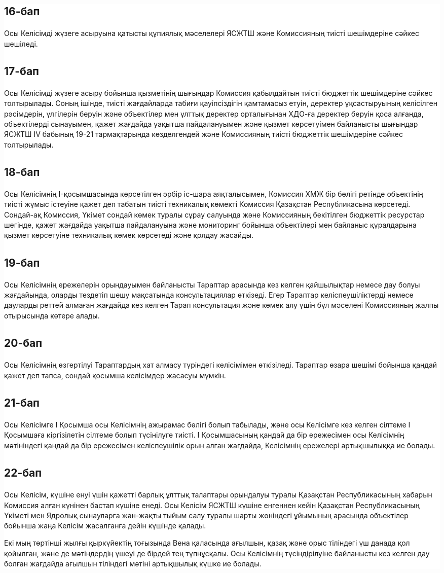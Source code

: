 ## 16-бап

Осы Келісімді жүзеге асыруына қатысты құпиялық мәселелері ЯСЖТШ және Комиссияның тиісті шешімдеріне сәйкес шешіледі.

## 17-бап

Осы Келісімді жүзеге асыру бойынша қызметінің шығындар Комиссия қабылдайтын тиісті бюджеттік шешімдеріне сәйкес толтырылады. Соның ішінде, тиісті жағдайларда табиғи қауіпсіздігін қамтамасыз етуін, деректер ұқсастыруының келісілген рәсімдерін, үлгілерін беруін және объектілер мен ұлттық деректер орталығынан ХДО-ға деректер беруін қоса алғанда, объектілерді сынауымен, қажет жағдайда уақытша пайдалануымен және қызмет көрсетуімен байланысты шығындар ЯСЖТШ IV бабының 19-21 тармақтарында көзделгендей және Комиссияның тиісті бюджеттік шешімдеріне сәйкес толтырылады.

## 18-бап

Осы Келісімнің I-қосымшасында көрсетілген әрбір іс-шара аяқталысымен, Комиссия ХМЖ бір бөлігі ретінде объектінің тиісті жұмыс істеуіне қажет деп табатын тиісті техникалық көмекті Комиссия Қазақстан Республикасына көрсетеді. Сондай-ақ Комиссия, Үкімет сондай көмек туралы сұрау салуында және Комиссияның бекітілген бюджеттік ресурстар шегінде, қажет жағдайда уақытша пайдалануына және мониторинг бойынша объектілері мен байланыс құралдарына қызмет көрсетуіне техникалық көмек көрсетеді және қолдау жасайды.

## 19-бап

Осы Келісімнің ережелерін орындауымен байланысты Тараптар арасында кез келген қайшылықтар немесе дау болуы жағдайында, оларды тездетіп шешу мақсатында консультациялар өткізеді. Егер Тараптар келіспеушіліктерді немесе дауларды реттей алмаған жағдайда кез келген Тарап консультация және көмек алу үшін бұл мәселені Комиссияның жалпы отырысында көтере алады.

## 20-бап

Осы Келісімнің өзгертілуі Тараптардың хат алмасу түріндегі келісімімен өткізіледі. Тараптар өзара шешімі бойынша қандай қажет деп тапса, сондай қосымша келісімдер жасасуы мүмкін.

## 21-бап

Осы Келісімге I Қосымша осы Келісімнің ажырамас бөлігі болып табылады, және осы Келісімге кез келген сілтеме I Қосымшаға кіргізілетін сілтеме болып түсінілуге тиісті. I Қосымшасының қандай да бір ережесімен осы Келісімнің мәтініндегі қандай да бір ережесімен келіспеушілік орын алған жағдайда, Келісімнің ережелері артықшылыққа ие болады.

## 22-бап

Осы Келісім, күшіне енуі үшін қажетті барлық ұлттық талаптары орындалуы туралы Қазақстан Республикасының хабарын Комиссия алған күнінен бастап күшіне енеді. Осы Келісім ЯСЖТШ күшіне енгеннен кейін Қазақстан Республикасының Үкіметі мен Ядролық сынауларға жан-жақты тыйым салу туралы шарты жөніндегі ұйымының арасында объектілер бойынша жаңа Келісім жасалғанға дейін күшінде қалады.

Екі мың төртінші жылғы қыркүйектің тоғызында Вена қаласында ағылшын, қазақ және орыс тіліндегі үш данада қол қойылған, және де мәтіндердің үшеуі де бірдей тең түпнұсқалы. Осы Келісімнің түсіндірілуіне байланысты кез келген дау болған жағдайда ағылшын тіліндегі мәтіні артықшылық күшке ие болады.
